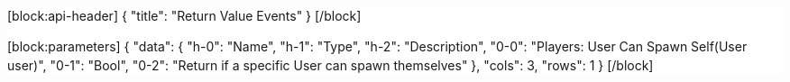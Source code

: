 
[block:api-header]
{
  "title": "Return Value Events"
}
[/block]

[block:parameters]
{
  "data": {
    "h-0": "Name",
    "h-1": "Type",
    "h-2": "Description",
    "0-0": "Players: User Can Spawn Self(User user)",
    "0-1": "Bool",
    "0-2": "Return if a specific User can spawn themselves"
  },
  "cols": 3,
  "rows": 1
}
[/block]